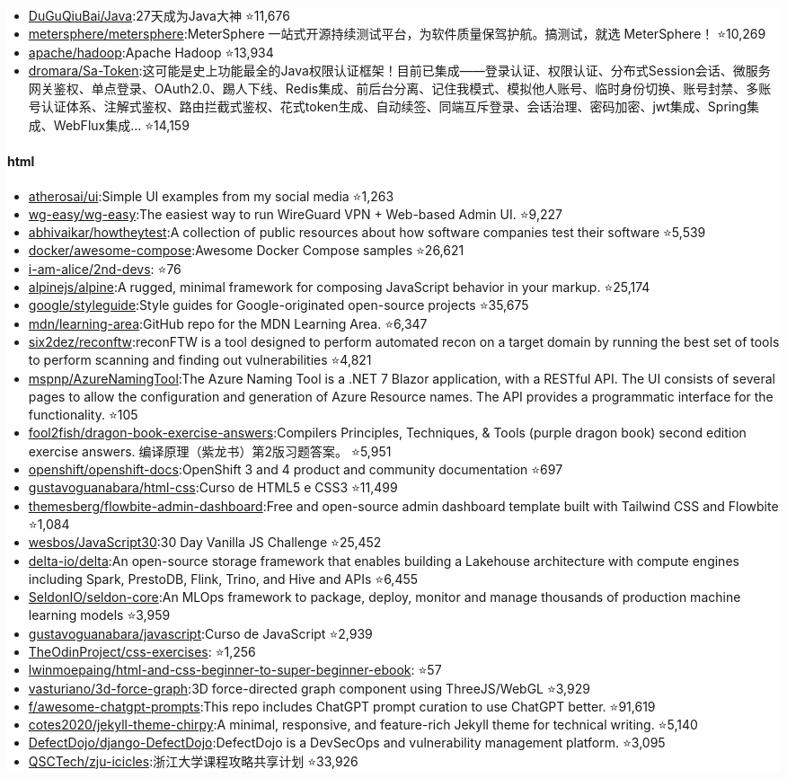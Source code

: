 * [DuGuQiuBai/Java](https://github.com/DuGuQiuBai/Java):27天成为Java大神 ⭐11,676
* [metersphere/metersphere](https://github.com/metersphere/metersphere):MeterSphere 一站式开源持续测试平台，为软件质量保驾护航。搞测试，就选 MeterSphere！ ⭐10,269
* [apache/hadoop](https://github.com/apache/hadoop):Apache Hadoop ⭐13,934
* [dromara/Sa-Token](https://github.com/dromara/Sa-Token):这可能是史上功能最全的Java权限认证框架！目前已集成——登录认证、权限认证、分布式Session会话、微服务网关鉴权、单点登录、OAuth2.0、踢人下线、Redis集成、前后台分离、记住我模式、模拟他人账号、临时身份切换、账号封禁、多账号认证体系、注解式鉴权、路由拦截式鉴权、花式token生成、自动续签、同端互斥登录、会话治理、密码加密、jwt集成、Spring集成、WebFlux集成... ⭐14,159

#### html
* [atherosai/ui](https://github.com/atherosai/ui):Simple UI examples from my social media ⭐1,263
* [wg-easy/wg-easy](https://github.com/wg-easy/wg-easy):The easiest way to run WireGuard VPN + Web-based Admin UI. ⭐9,227
* [abhivaikar/howtheytest](https://github.com/abhivaikar/howtheytest):A collection of public resources about how software companies test their software ⭐5,539
* [docker/awesome-compose](https://github.com/docker/awesome-compose):Awesome Docker Compose samples ⭐26,621
* [i-am-alice/2nd-devs](https://github.com/i-am-alice/2nd-devs): ⭐76
* [alpinejs/alpine](https://github.com/alpinejs/alpine):A rugged, minimal framework for composing JavaScript behavior in your markup. ⭐25,174
* [google/styleguide](https://github.com/google/styleguide):Style guides for Google-originated open-source projects ⭐35,675
* [mdn/learning-area](https://github.com/mdn/learning-area):GitHub repo for the MDN Learning Area. ⭐6,347
* [six2dez/reconftw](https://github.com/six2dez/reconftw):reconFTW is a tool designed to perform automated recon on a target domain by running the best set of tools to perform scanning and finding out vulnerabilities ⭐4,821
* [mspnp/AzureNamingTool](https://github.com/mspnp/AzureNamingTool):The Azure Naming Tool is a .NET 7 Blazor application, with a RESTful API. The UI consists of several pages to allow the configuration and generation of Azure Resource names. The API provides a programmatic interface for the functionality. ⭐105
* [fool2fish/dragon-book-exercise-answers](https://github.com/fool2fish/dragon-book-exercise-answers):Compilers Principles, Techniques, & Tools (purple dragon book) second edition exercise answers. 编译原理（紫龙书）第2版习题答案。 ⭐5,951
* [openshift/openshift-docs](https://github.com/openshift/openshift-docs):OpenShift 3 and 4 product and community documentation ⭐697
* [gustavoguanabara/html-css](https://github.com/gustavoguanabara/html-css):Curso de HTML5 e CSS3 ⭐11,499
* [themesberg/flowbite-admin-dashboard](https://github.com/themesberg/flowbite-admin-dashboard):Free and open-source admin dashboard template built with Tailwind CSS and Flowbite ⭐1,084
* [wesbos/JavaScript30](https://github.com/wesbos/JavaScript30):30 Day Vanilla JS Challenge ⭐25,452
* [delta-io/delta](https://github.com/delta-io/delta):An open-source storage framework that enables building a Lakehouse architecture with compute engines including Spark, PrestoDB, Flink, Trino, and Hive and APIs ⭐6,455
* [SeldonIO/seldon-core](https://github.com/SeldonIO/seldon-core):An MLOps framework to package, deploy, monitor and manage thousands of production machine learning models ⭐3,959
* [gustavoguanabara/javascript](https://github.com/gustavoguanabara/javascript):Curso de JavaScript ⭐2,939
* [TheOdinProject/css-exercises](https://github.com/TheOdinProject/css-exercises): ⭐1,256
* [lwinmoepaing/html-and-css-beginner-to-super-beginner-ebook](https://github.com/lwinmoepaing/html-and-css-beginner-to-super-beginner-ebook): ⭐57
* [vasturiano/3d-force-graph](https://github.com/vasturiano/3d-force-graph):3D force-directed graph component using ThreeJS/WebGL ⭐3,929
* [f/awesome-chatgpt-prompts](https://github.com/f/awesome-chatgpt-prompts):This repo includes ChatGPT prompt curation to use ChatGPT better. ⭐91,619
* [cotes2020/jekyll-theme-chirpy](https://github.com/cotes2020/jekyll-theme-chirpy):A minimal, responsive, and feature-rich Jekyll theme for technical writing. ⭐5,140
* [DefectDojo/django-DefectDojo](https://github.com/DefectDojo/django-DefectDojo):DefectDojo is a DevSecOps and vulnerability management platform. ⭐3,095
* [QSCTech/zju-icicles](https://github.com/QSCTech/zju-icicles):浙江大学课程攻略共享计划 ⭐33,926
